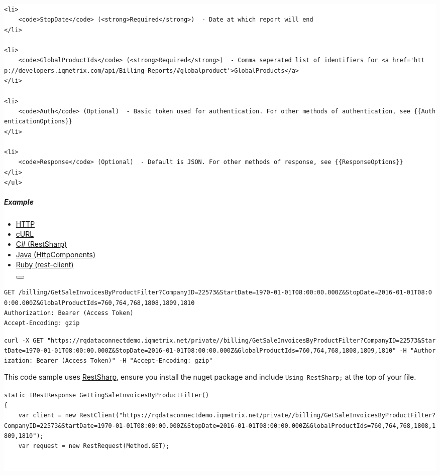     <li>
        <code>StopDate</code> (<strong>Required</strong>)  - Date at which report will end
    </li>
    
    <li>
        <code>GlobalProductIds</code> (<strong>Required</strong>)  - Comma seperated list of identifiers for <a href='http://developers.iqmetrix.com/api/Billing-Reports/#globalproduct'>GlobalProducts</a>
    </li>
    
    <li>
        <code>Auth</code> (Optional)  - Basic token used for authentication. For other methods of authentication, see {{AuthenticationOptions}}
    </li>
    
    <li>
        <code>Response</code> (Optional)  - Default is JSON. For other methods of response, see {{ResponseOptions}}
    </li>
    </ul>



<h5>Example</h5>

<ul class="nav nav-tabs">
    <li class="active"><a href="#http-getting-sale-invoices-by-product-filter" data-toggle="tab">HTTP</a></li>
    <li><a href="#curl-getting-sale-invoices-by-product-filter" data-toggle="tab">cURL</a></li>
    <li><a href="#csharp-getting-sale-invoices-by-product-filter" data-toggle="tab">C# (RestSharp)</a></li>
    <li><a href="#java-getting-sale-invoices-by-product-filter" data-toggle="tab">Java (HttpComponents)</a></li>
    <li><a href="#ruby-getting-sale-invoices-by-product-filter" data-toggle="tab">Ruby (rest-client)</a></li>
    <button id="copy-getting-sale-invoices-by-product-filter" class="copy-button btn btn-default btn-sm" data-clipboard-action="copy" data-clipboard-target="#http-code-getting-sale-invoices-by-product-filter"><i class="fa fa-clipboard" title="Copy to Clipboard"></i></button>
</ul>
<div class="tab-content"> 
    <div role="tabpanel" class="tab-pane active" id="http-getting-sale-invoices-by-product-filter">
<pre id="http-code-getting-sale-invoices-by-product-filter"><code class="language-http">GET /billing/GetSaleInvoicesByProductFilter?CompanyID=22573&StartDate=1970-01-01T08:00:00.000Z&StopDate=2016-01-01T08:00:00.000Z&GlobalProductIds=760,764,768,1808,1809,1810
Authorization: Bearer (Access Token)
Accept-Encoding: gzip
</code><code class="language-csharp"></code></pre>
    </div>
    <div role="tabpanel" class="tab-pane" id="curl-getting-sale-invoices-by-product-filter">
<pre id="curl-code-getting-sale-invoices-by-product-filter"><code class="language-http">curl -X GET "https://rqdataconnectdemo.iqmetrix.net/private//billing/GetSaleInvoicesByProductFilter?CompanyID=22573&StartDate=1970-01-01T08:00:00.000Z&StopDate=2016-01-01T08:00:00.000Z&GlobalProductIds=760,764,768,1808,1809,1810" -H "Authorization: Bearer (Access Token)" -H "Accept-Encoding: gzip"</code></pre>
    </div>
    <div role="tabpanel" class="tab-pane" id="csharp-getting-sale-invoices-by-product-filter">
        This code sample uses <a href="http://restsharp.org/">RestSharp</a>, ensure you install the nuget package and include <code>Using RestSharp;</code> at the top of your file.
<pre id="csharp-code-getting-sale-invoices-by-product-filter"><code class="language-csharp">static IRestResponse GettingSaleInvoicesByProductFilter()
{
    var client = new RestClient("https://rqdataconnectdemo.iqmetrix.net/private//billing/GetSaleInvoicesByProductFilter?CompanyID=22573&StartDate=1970-01-01T08:00:00.000Z&StopDate=2016-01-01T08:00:00.000Z&GlobalProductIds=760,764,768,1808,1809,1810");
    var request = new RestRequest(Method.GET);
    